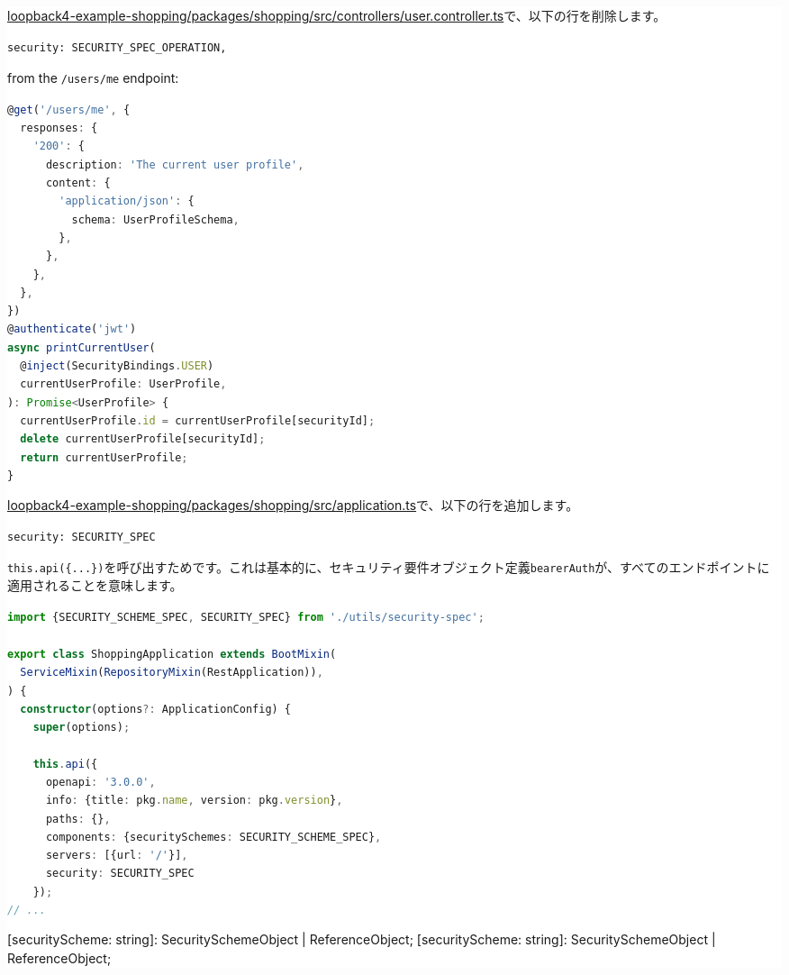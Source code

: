 [loopback4-example-shopping/packages/shopping/src/controllers/user.controller.ts](https://github.com/strongloop/loopback4-example-shopping/blob/master/packages/shopping/src/controllers/user.controller.ts)で、以下の行を削除します。

```
security: SECURITY_SPEC_OPERATION,
```

from the `/users/me` endpoint:

```ts
@get('/users/me', {
  responses: {
    '200': {
      description: 'The current user profile',
      content: {
        'application/json': {
          schema: UserProfileSchema,
        },
      },
    },
  },
})
@authenticate('jwt')
async printCurrentUser(
  @inject(SecurityBindings.USER)
  currentUserProfile: UserProfile,
): Promise<UserProfile> {
  currentUserProfile.id = currentUserProfile[securityId];
  delete currentUserProfile[securityId];
  return currentUserProfile;
}
```

[loopback4-example-shopping/packages/shopping/src/application.ts](https://github.com/strongloop/loopback4-example-shopping/blob/master/packages/shopping/src/application.ts)で、以下の行を追加します。

```
security: SECURITY_SPEC
```

 `this.api({...})`を呼び出すためです。これは基本的に、セキュリティ要件オブジェクト定義`bearerAuth`が、すべてのエンドポイントに適用されることを意味します。 
 
```ts
import {SECURITY_SCHEME_SPEC, SECURITY_SPEC} from './utils/security-spec';

export class ShoppingApplication extends BootMixin(
  ServiceMixin(RepositoryMixin(RestApplication)),
) {
  constructor(options?: ApplicationConfig) {
    super(options);

    this.api({
      openapi: '3.0.0',
      info: {title: pkg.name, version: pkg.version},
      paths: {},
      components: {securitySchemes: SECURITY_SCHEME_SPEC},
      servers: [{url: '/'}],
      security: SECURITY_SPEC
    });
// ...
```


  [securityScheme: string]: SecuritySchemeObject | ReferenceObject;
  [securityScheme: string]: SecuritySchemeObject | ReferenceObject;